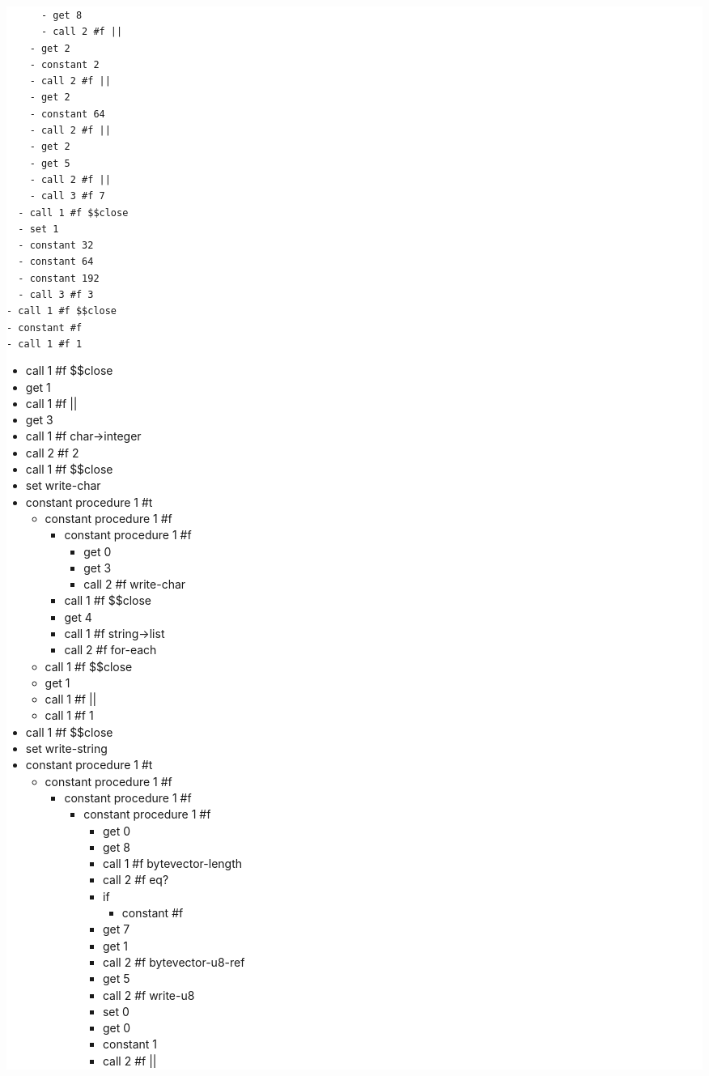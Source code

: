           - get 8
          - call 2 #f ||
        - get 2
        - constant 2
        - call 2 #f ||
        - get 2
        - constant 64
        - call 2 #f ||
        - get 2
        - get 5
        - call 2 #f ||
        - call 3 #f 7
      - call 1 #f $$close
      - set 1
      - constant 32
      - constant 64
      - constant 192
      - call 3 #f 3
    - call 1 #f $$close
    - constant #f
    - call 1 #f 1
  - call 1 #f $$close
  - get 1
  - call 1 #f ||
  - get 3
  - call 1 #f char->integer
  - call 2 #f 2
- call 1 #f $$close
- set write-char
- constant procedure 1 #t
  - constant procedure 1 #f
    - constant procedure 1 #f
      - get 0
      - get 3
      - call 2 #f write-char
    - call 1 #f $$close
    - get 4
    - call 1 #f string->list
    - call 2 #f for-each
  - call 1 #f $$close
  - get 1
  - call 1 #f ||
  - call 1 #f 1
- call 1 #f $$close
- set write-string
- constant procedure 1 #t
  - constant procedure 1 #f
    - constant procedure 1 #f
      - constant procedure 1 #f
        - get 0
        - get 8
        - call 1 #f bytevector-length
        - call 2 #f eq?
        - if
          - constant #f
        - get 7
        - get 1
        - call 2 #f bytevector-u8-ref
        - get 5
        - call 2 #f write-u8
        - set 0
        - get 0
        - constant 1
        - call 2 #f ||